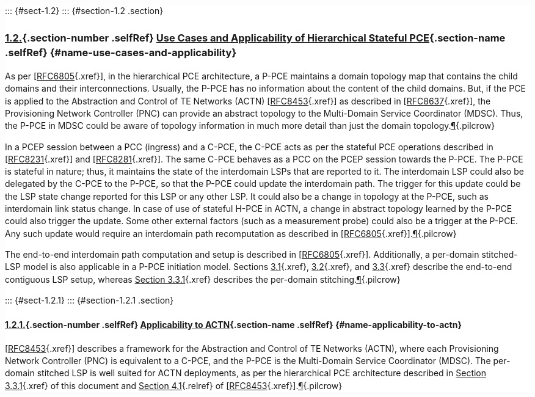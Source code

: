 ::: {#sect-1.2}
::: {#section-1.2 .section}
### [1.2.](#section-1.2){.section-number .selfRef} [Use Cases and Applicability of Hierarchical Stateful PCE](#name-use-cases-and-applicability){.section-name .selfRef} {#name-use-cases-and-applicability}

As per \[[RFC6805](#RFC6805){.xref}\], in the hierarchical PCE
architecture, a P-PCE maintains a domain topology map that contains the
child domains and their interconnections. Usually, the P-PCE has no
information about the content of the child domains. But, if the PCE is
applied to the Abstraction and Control of TE Networks (ACTN)
\[[RFC8453](#RFC8453){.xref}\] as described in
\[[RFC8637](#RFC8637){.xref}\], the Provisioning Network Controller
(PNC) can provide an abstract topology to the Multi-Domain Service
Coordinator (MDSC). Thus, the P-PCE in MDSC could be aware of topology
information in much more detail than just the domain
topology.[¶](#section-1.2-1){.pilcrow}

In a PCEP session between a PCC (ingress) and a C-PCE, the C-PCE acts as
per the stateful PCE operations described in
\[[RFC8231](#RFC8231){.xref}\] and \[[RFC8281](#RFC8281){.xref}\]. The
same C-PCE behaves as a PCC on the PCEP session towards the P-PCE. The
P-PCE is stateful in nature; thus, it maintains the state of the
interdomain LSPs that are reported to it. The interdomain LSP could also
be delegated by the C-PCE to the P-PCE, so that the P-PCE could update
the interdomain path. The trigger for this update could be the LSP state
change reported for this LSP or any other LSP. It could also be a change
in topology at the P-PCE, such as interdomain link status change. In
case of use of stateful H-PCE in ACTN, a change in abstract topology
learned by the P-PCE could also trigger the update. Some other external
factors (such as a measurement probe) could also be a trigger at the
P-PCE. Any such update would require an interdomain path recomputation
as described in
\[[RFC6805](#RFC6805){.xref}\].[¶](#section-1.2-2){.pilcrow}

The end-to-end interdomain path computation and setup is described in
\[[RFC6805](#RFC6805){.xref}\]. Additionally, a per-domain stitched-LSP
model is also applicable in a P-PCE initiation model. Sections
[3.1](#sect-3.1){.xref}, [3.2](#sect-3.2){.xref}, and
[3.3](#sect-3.3){.xref} describe the end-to-end contiguous LSP setup,
whereas [Section 3.3.1](#sect-3.3.1){.xref} describes the per-domain
stitching.[¶](#section-1.2-3){.pilcrow}

::: {#sect-1.2.1}
::: {#section-1.2.1 .section}
#### [1.2.1.](#section-1.2.1){.section-number .selfRef} [Applicability to ACTN](#name-applicability-to-actn){.section-name .selfRef} {#name-applicability-to-actn}

\[[RFC8453](#RFC8453){.xref}\] describes a framework for the Abstraction
and Control of TE Networks (ACTN), where each Provisioning Network
Controller (PNC) is equivalent to a C-PCE, and the P-PCE is the
Multi-Domain Service Coordinator (MDSC). The per-domain stitched LSP is
well suited for ACTN deployments, as per the hierarchical PCE
architecture described in [Section 3.3.1](#sect-3.3.1){.xref} of this
document and [Section
4.1](https://www.rfc-editor.org/rfc/rfc8453#section-4.1){.relref} of
\[[RFC8453](#RFC8453){.xref}\].[¶](#section-1.2.1-1){.pilcrow}
